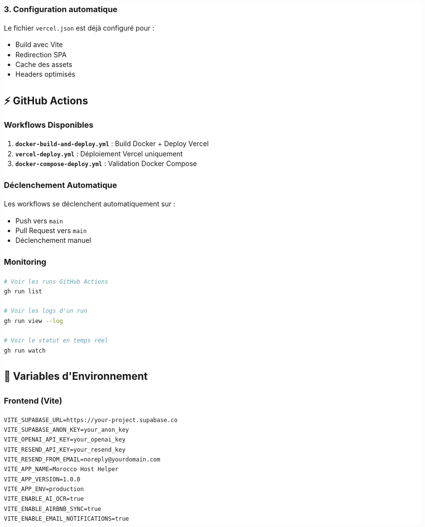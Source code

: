 ### 3. Configuration automatique

Le fichier `vercel.json` est déjà configuré pour :
- Build avec Vite
- Redirection SPA
- Cache des assets
- Headers optimisés

## ⚡ GitHub Actions

### Workflows Disponibles

1. **`docker-build-and-deploy.yml`** : Build Docker + Deploy Vercel
2. **`vercel-deploy.yml`** : Déploiement Vercel uniquement
3. **`docker-compose-deploy.yml`** : Validation Docker Compose

### Déclenchement Automatique

Les workflows se déclenchent automatiquement sur :
- Push vers `main`
- Pull Request vers `main`
- Déclenchement manuel

### Monitoring

```bash
# Voir les runs GitHub Actions
gh run list

# Voir les logs d'un run
gh run view --log

# Voir le statut en temps réel
gh run watch
```

## 🔐 Variables d'Environnement

### Frontend (Vite)

```env
VITE_SUPABASE_URL=https://your-project.supabase.co
VITE_SUPABASE_ANON_KEY=your_anon_key
VITE_OPENAI_API_KEY=your_openai_key
VITE_RESEND_API_KEY=your_resend_key
VITE_RESEND_FROM_EMAIL=noreply@yourdomain.com
VITE_APP_NAME=Morocco Host Helper
VITE_APP_VERSION=1.0.0
VITE_APP_ENV=production
VITE_ENABLE_AI_OCR=true
VITE_ENABLE_AIRBNB_SYNC=true
VITE_ENABLE_EMAIL_NOTIFICATIONS=true
```
